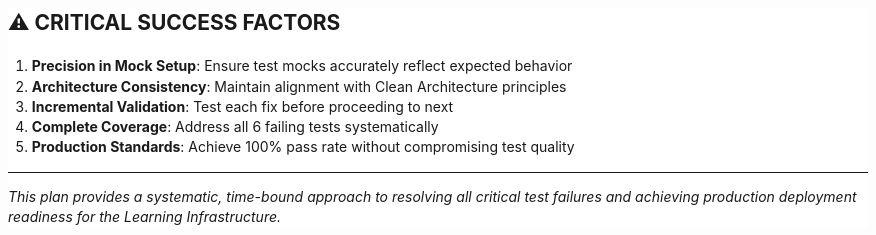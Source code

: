 ## ⚠️ CRITICAL SUCCESS FACTORS

1. **Precision in Mock Setup**: Ensure test mocks accurately reflect expected behavior
2. **Architecture Consistency**: Maintain alignment with Clean Architecture principles
3. **Incremental Validation**: Test each fix before proceeding to next
4. **Complete Coverage**: Address all 6 failing tests systematically
5. **Production Standards**: Achieve 100% pass rate without compromising test quality

---

*This plan provides a systematic, time-bound approach to resolving all critical test failures and achieving production deployment readiness for the Learning Infrastructure.*